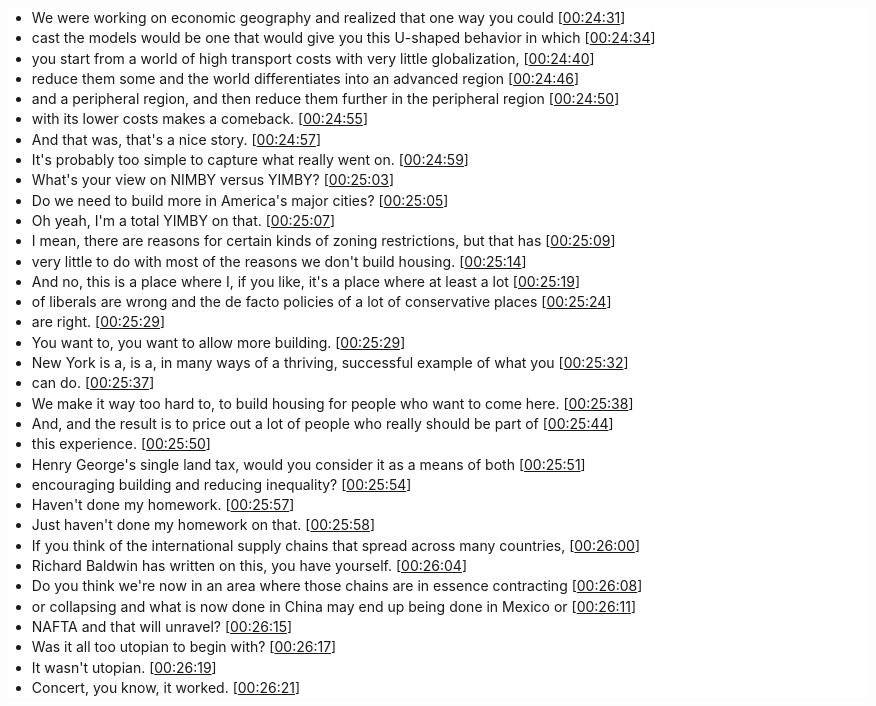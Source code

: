 *  We were working on economic geography and realized that one way you could [[00:24:31](https://www.youtube.com/watch?v=Gckc6sYaMcI&t=1471.72s)]
*  cast the models would be one that would give you this U-shaped behavior in which [[00:24:34](https://www.youtube.com/watch?v=Gckc6sYaMcI&t=1474.96s)]
*  you start from a world of high transport costs with very little globalization, [[00:24:40](https://www.youtube.com/watch?v=Gckc6sYaMcI&t=1480.4s)]
*  reduce them some and the world differentiates into an advanced region [[00:24:46](https://www.youtube.com/watch?v=Gckc6sYaMcI&t=1486.44s)]
*  and a peripheral region, and then reduce them further in the peripheral region [[00:24:50](https://www.youtube.com/watch?v=Gckc6sYaMcI&t=1490.3600000000001s)]
*  with its lower costs makes a comeback. [[00:24:55](https://www.youtube.com/watch?v=Gckc6sYaMcI&t=1495.5600000000002s)]
*  And that was, that's a nice story. [[00:24:57](https://www.youtube.com/watch?v=Gckc6sYaMcI&t=1497.44s)]
*  It's probably too simple to capture what really went on. [[00:24:59](https://www.youtube.com/watch?v=Gckc6sYaMcI&t=1499.1200000000001s)]
*  What's your view on NIMBY versus YIMBY? [[00:25:03](https://www.youtube.com/watch?v=Gckc6sYaMcI&t=1503.0s)]
*  Do we need to build more in America's major cities? [[00:25:05](https://www.youtube.com/watch?v=Gckc6sYaMcI&t=1505.3999999999999s)]
*  Oh yeah, I'm a total YIMBY on that. [[00:25:07](https://www.youtube.com/watch?v=Gckc6sYaMcI&t=1507.6399999999999s)]
*  I mean, there are reasons for certain kinds of zoning restrictions, but that has [[00:25:09](https://www.youtube.com/watch?v=Gckc6sYaMcI&t=1509.9199999999998s)]
*  very little to do with most of the reasons we don't build housing. [[00:25:14](https://www.youtube.com/watch?v=Gckc6sYaMcI&t=1514.84s)]
*  And no, this is a place where I, if you like, it's a place where at least a lot [[00:25:19](https://www.youtube.com/watch?v=Gckc6sYaMcI&t=1519.08s)]
*  of liberals are wrong and the de facto policies of a lot of conservative places [[00:25:24](https://www.youtube.com/watch?v=Gckc6sYaMcI&t=1524.52s)]
*  are right. [[00:25:29](https://www.youtube.com/watch?v=Gckc6sYaMcI&t=1529.36s)]
*  You want to, you want to allow more building. [[00:25:29](https://www.youtube.com/watch?v=Gckc6sYaMcI&t=1529.72s)]
*  New York is a, is a, in many ways of a thriving, successful example of what you [[00:25:32](https://www.youtube.com/watch?v=Gckc6sYaMcI&t=1532.4s)]
*  can do. [[00:25:37](https://www.youtube.com/watch?v=Gckc6sYaMcI&t=1537.6000000000001s)]
*  We make it way too hard to, to build housing for people who want to come here. [[00:25:38](https://www.youtube.com/watch?v=Gckc6sYaMcI&t=1538.4s)]
*  And, and the result is to price out a lot of people who really should be part of [[00:25:44](https://www.youtube.com/watch?v=Gckc6sYaMcI&t=1544.88s)]
*  this experience. [[00:25:50](https://www.youtube.com/watch?v=Gckc6sYaMcI&t=1550.1200000000001s)]
*  Henry George's single land tax, would you consider it as a means of both [[00:25:51](https://www.youtube.com/watch?v=Gckc6sYaMcI&t=1551.3200000000002s)]
*  encouraging building and reducing inequality? [[00:25:54](https://www.youtube.com/watch?v=Gckc6sYaMcI&t=1554.96s)]
*  Haven't done my homework. [[00:25:57](https://www.youtube.com/watch?v=Gckc6sYaMcI&t=1557.44s)]
*  Just haven't done my homework on that. [[00:25:58](https://www.youtube.com/watch?v=Gckc6sYaMcI&t=1558.92s)]
*  If you think of the international supply chains that spread across many countries, [[00:26:00](https://www.youtube.com/watch?v=Gckc6sYaMcI&t=1560.72s)]
*  Richard Baldwin has written on this, you have yourself. [[00:26:04](https://www.youtube.com/watch?v=Gckc6sYaMcI&t=1564.84s)]
*  Do you think we're now in an area where those chains are in essence contracting [[00:26:08](https://www.youtube.com/watch?v=Gckc6sYaMcI&t=1568.32s)]
*  or collapsing and what is now done in China may end up being done in Mexico or [[00:26:11](https://www.youtube.com/watch?v=Gckc6sYaMcI&t=1571.6399999999999s)]
*  NAFTA and that will unravel? [[00:26:15](https://www.youtube.com/watch?v=Gckc6sYaMcI&t=1575.92s)]
*  Was it all too utopian to begin with? [[00:26:17](https://www.youtube.com/watch?v=Gckc6sYaMcI&t=1577.52s)]
*  It wasn't utopian. [[00:26:19](https://www.youtube.com/watch?v=Gckc6sYaMcI&t=1579.68s)]
*  Concert, you know, it worked. [[00:26:21](https://www.youtube.com/watch?v=Gckc6sYaMcI&t=1581.08s)]